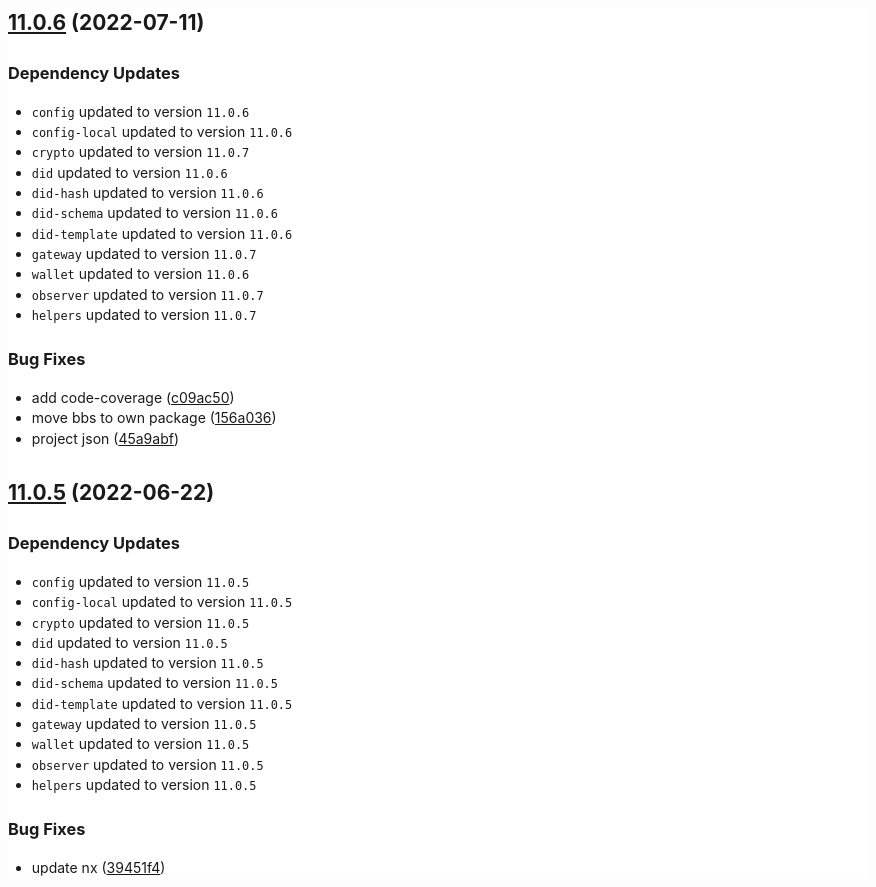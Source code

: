 
## [11.0.6](https://github.com/trustcerts/trustchain-sdk/compare/claim-11.0.5...claim-11.0.6) (2022-07-11)

### Dependency Updates

* `config` updated to version `11.0.6`
* `config-local` updated to version `11.0.6`
* `crypto` updated to version `11.0.7`
* `did` updated to version `11.0.6`
* `did-hash` updated to version `11.0.6`
* `did-schema` updated to version `11.0.6`
* `did-template` updated to version `11.0.6`
* `gateway` updated to version `11.0.7`
* `wallet` updated to version `11.0.6`
* `observer` updated to version `11.0.7`
* `helpers` updated to version `11.0.7`

### Bug Fixes

* add code-coverage ([c09ac50](https://github.com/trustcerts/trustchain-sdk/commit/c09ac504a72a364455819ac738e6ebe994e417e4))
* move bbs to own package ([156a036](https://github.com/trustcerts/trustchain-sdk/commit/156a036802da502e3ba0bdb65c8056ce69e5b1ea))
* project json ([45a9abf](https://github.com/trustcerts/trustchain-sdk/commit/45a9abf8f476c02e27d38ac5cecd24f92b774759))



## [11.0.5](https://github.com/trustcerts/trustchain-sdk/compare/claim-11.0.4...claim-11.0.5) (2022-06-22)

### Dependency Updates

* `config` updated to version `11.0.5`
* `config-local` updated to version `11.0.5`
* `crypto` updated to version `11.0.5`
* `did` updated to version `11.0.5`
* `did-hash` updated to version `11.0.5`
* `did-schema` updated to version `11.0.5`
* `did-template` updated to version `11.0.5`
* `gateway` updated to version `11.0.5`
* `wallet` updated to version `11.0.5`
* `observer` updated to version `11.0.5`
* `helpers` updated to version `11.0.5`

### Bug Fixes

* update nx ([39451f4](https://github.com/trustcerts/trustchain-sdk/commit/39451f49a7522c82b731e1f4dff124847c95e911))

